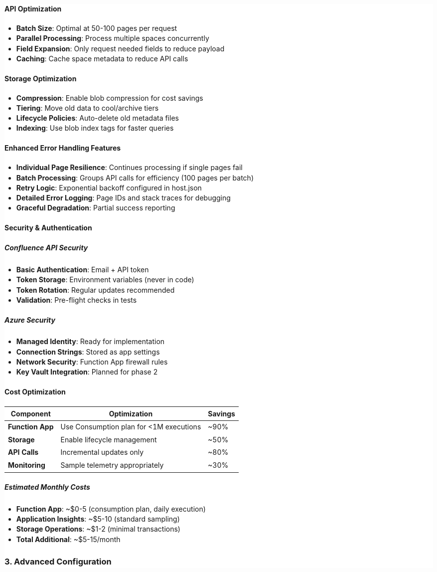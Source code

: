#### API Optimization
- **Batch Size**: Optimal at 50-100 pages per request
- **Parallel Processing**: Process multiple spaces concurrently
- **Field Expansion**: Only request needed fields to reduce payload
- **Caching**: Cache space metadata to reduce API calls

#### Storage Optimization
- **Compression**: Enable blob compression for cost savings
- **Tiering**: Move old data to cool/archive tiers
- **Lifecycle Policies**: Auto-delete old metadata files
- **Indexing**: Use blob index tags for faster queries

#### Enhanced Error Handling Features
- **Individual Page Resilience**: Continues processing if single pages fail
- **Batch Processing**: Groups API calls for efficiency (100 pages per batch)
- **Retry Logic**: Exponential backoff configured in host.json
- **Detailed Error Logging**: Page IDs and stack traces for debugging
- **Graceful Degradation**: Partial success reporting

#### Security & Authentication

##### Confluence API Security
- **Basic Authentication**: Email + API token
- **Token Storage**: Environment variables (never in code)
- **Token Rotation**: Regular updates recommended
- **Validation**: Pre-flight checks in tests

##### Azure Security
- **Managed Identity**: Ready for implementation
- **Connection Strings**: Stored as app settings
- **Network Security**: Function App firewall rules
- **Key Vault Integration**: Planned for phase 2

#### Cost Optimization

| Component | Optimization | Savings |
|-----------|-------------|---------|
| **Function App** | Use Consumption plan for <1M executions | ~90% |
| **Storage** | Enable lifecycle management | ~50% |
| **API Calls** | Incremental updates only | ~80% |
| **Monitoring** | Sample telemetry appropriately | ~30% |

##### Estimated Monthly Costs
- **Function App**: ~$0-5 (consumption plan, daily execution)
- **Application Insights**: ~$5-10 (standard sampling)
- **Storage Operations**: ~$1-2 (minimal transactions)
- **Total Additional**: ~$5-15/month

### 3. Advanced Configuration
